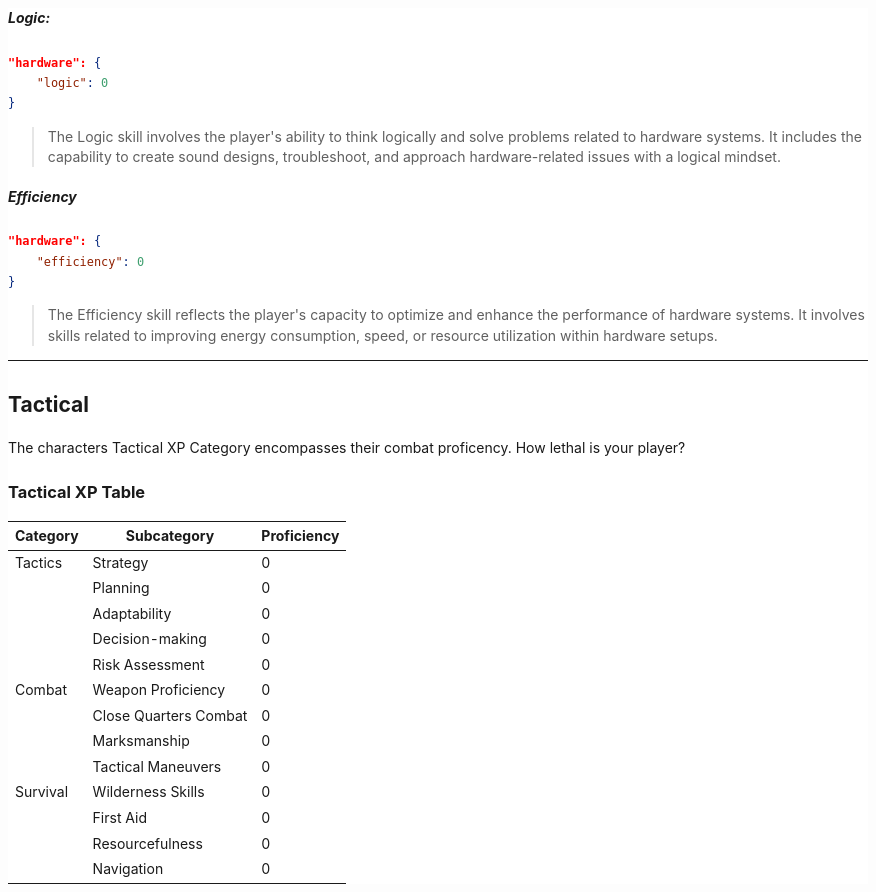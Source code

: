 ##### Logic:

```json
"hardware": {
    "logic": 0
}
```

> The Logic skill involves the player's ability to think logically and solve problems related to hardware systems. It includes the capability to create sound designs, troubleshoot, and approach hardware-related issues with a logical mindset.

##### Efficiency

```json
"hardware": {
    "efficiency": 0
}
```

> The Efficiency skill reflects the player's capacity to optimize and enhance the performance of hardware systems. It involves skills related to improving energy consumption, speed, or resource utilization within hardware setups.

---

## Tactical

The characters Tactical XP Category encompasses their combat proficency. How lethal is your player?

### Tactical XP Table

| Category   | Subcategory          | Proficiency |
|------------|----------------------|-------------|
| Tactics    | Strategy             | 0           |
|            | Planning             | 0           |
|            | Adaptability         | 0           |
|            | Decision-making      | 0           |
|            | Risk Assessment      | 0           |
| Combat     | Weapon Proficiency   | 0           |
|            | Close Quarters Combat| 0           |
|            | Marksmanship         | 0           |
|            | Tactical Maneuvers   | 0           |
| Survival   | Wilderness Skills    | 0           |
|            | First Aid            | 0           |
|            | Resourcefulness      | 0           |
|            | Navigation           | 0           |
